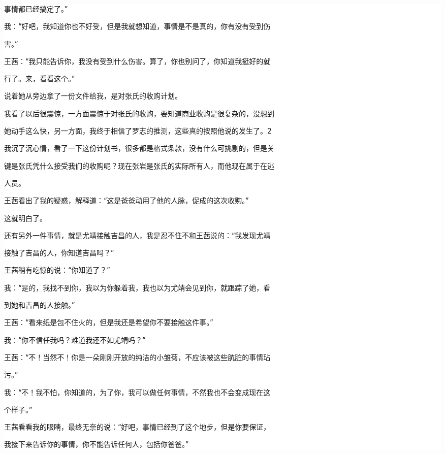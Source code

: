 事情都已经搞定了。”



我：“好吧，我知道你也不好受，但是我就想知道，事情是不是真的，你有没有受到伤

害。”



王茜：“我只能告诉你，我没有受到什么伤害。算了，你也别问了，你知道我挺好的就

行了。来，看看这个。”

说着她从旁边拿了一份文件给我，是对张氏的收购计划。



我看了以后很震惊，一方面震惊于对张氏的收购，要知道商业收购是很复杂的，没想到

她动手这么快，另一方面，我终于相信了罗志的推测，这些真的按照他说的发生了。2



我沉了沉心情，看了一下这份计划书，很多都是格式条款，没有什么可挑剔的，但是关

键是张氏凭什么接受我们的收购呢？现在张岩是张氏的实际所有人，而他现在属于在逃

人员。



王茜看出了我的疑惑，解释道：“这是爸爸动用了他的人脉，促成的这次收购。”

这就明白了。



还有另外一件事情，就是尤靖接触吉昌的人，我是忍不住不和王茜说的：“我发现尤靖

接触了吉昌的人，你知道吉昌吗？”

王茜稍有吃惊的说：“你知道了？”



我：“是的，我找不到你，我以为你躲着我，我也以为尤靖会见到你，就跟踪了她，看

到她和吉昌的人接触。”

王茜：“看来纸是包不住火的，但是我还是希望你不要接触这件事。”

我：“你不信任我吗？难道我还不如尤靖吗？”



王茜：“不！当然不！你是一朵刚刚开放的纯洁的小雏菊，不应该被这些肮脏的事情玷

污。”



我：“不！我不怕，你知道的，为了你，我可以做任何事情，不然我也不会变成现在这

个样子。”



王茜看看我的眼睛，最终无奈的说：“好吧，事情已经到了这个地步，但是你要保证，

我接下来告诉你的事情，你不能告诉任何人，包括你爸爸。”
